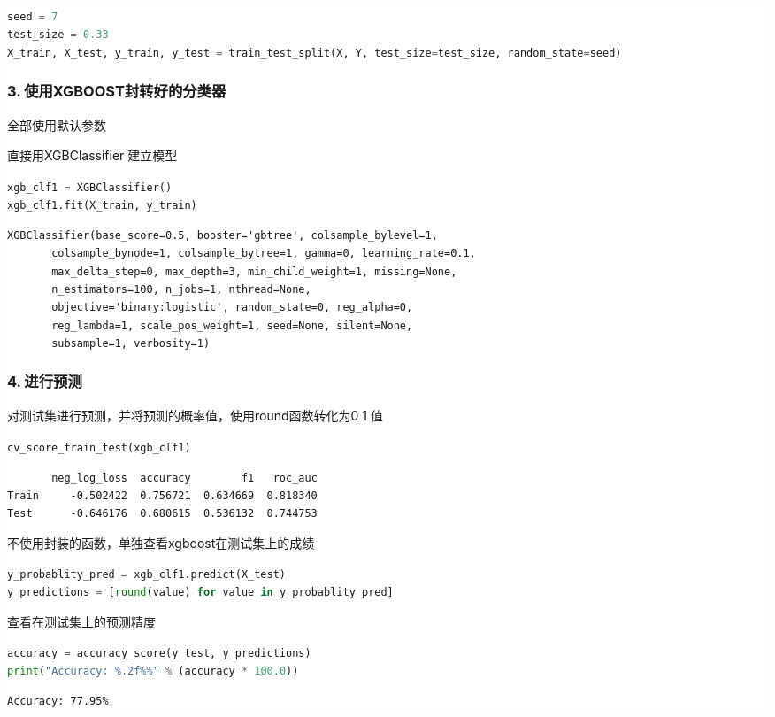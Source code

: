 ```python
seed = 7
test_size = 0.33
X_train, X_test, y_train, y_test = train_test_split(X, Y, test_size=test_size, random_state=seed)
```

### 3. 使用XGBOOST封转好的分类器

全部使用默认参数

直接用XGBClassifier 建立模型


```python
xgb_clf1 = XGBClassifier()
xgb_clf1.fit(X_train, y_train)
```


    XGBClassifier(base_score=0.5, booster='gbtree', colsample_bylevel=1,
           colsample_bynode=1, colsample_bytree=1, gamma=0, learning_rate=0.1,
           max_delta_step=0, max_depth=3, min_child_weight=1, missing=None,
           n_estimators=100, n_jobs=1, nthread=None,
           objective='binary:logistic', random_state=0, reg_alpha=0,
           reg_lambda=1, scale_pos_weight=1, seed=None, silent=None,
           subsample=1, verbosity=1)

### 4. 进行预测

对测试集进行预测，并将预测的概率值，使用round函数转化为0 1 值


```python
cv_score_train_test(xgb_clf1)
```


           neg_log_loss  accuracy        f1   roc_auc
    Train     -0.502422  0.756721  0.634669  0.818340
    Test      -0.646176  0.680615  0.536132  0.744753


不使用封装的函数，单独查看xgboost在测试集上的成绩


```python
y_probablity_pred = xgb_clf1.predict(X_test)
y_predictions = [round(value) for value in y_probablity_pred]
```


查看在测试集上的预测精度


```python
accuracy = accuracy_score(y_test, y_predictions)
print("Accuracy: %.2f%%" % (accuracy * 100.0))
```

    Accuracy: 77.95%

